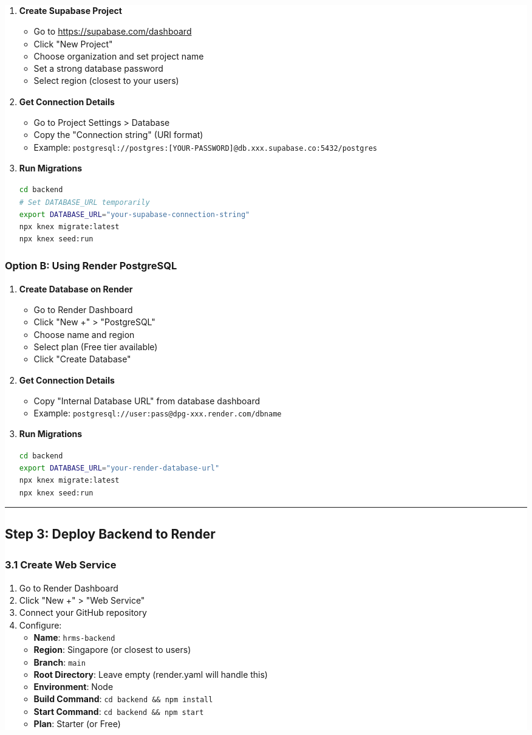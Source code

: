 1. **Create Supabase Project**
   - Go to https://supabase.com/dashboard
   - Click "New Project"
   - Choose organization and set project name
   - Set a strong database password
   - Select region (closest to your users)

2. **Get Connection Details**
   - Go to Project Settings > Database
   - Copy the "Connection string" (URI format)
   - Example: `postgresql://postgres:[YOUR-PASSWORD]@db.xxx.supabase.co:5432/postgres`

3. **Run Migrations**
   ```bash
   cd backend
   # Set DATABASE_URL temporarily
   export DATABASE_URL="your-supabase-connection-string"
   npx knex migrate:latest
   npx knex seed:run
   ```

### Option B: Using Render PostgreSQL

1. **Create Database on Render**
   - Go to Render Dashboard
   - Click "New +" > "PostgreSQL"
   - Choose name and region
   - Select plan (Free tier available)
   - Click "Create Database"

2. **Get Connection Details**
   - Copy "Internal Database URL" from database dashboard
   - Example: `postgresql://user:pass@dpg-xxx.render.com/dbname`

3. **Run Migrations**
   ```bash
   cd backend
   export DATABASE_URL="your-render-database-url"
   npx knex migrate:latest
   npx knex seed:run
   ```

---

## Step 3: Deploy Backend to Render

### 3.1 Create Web Service

1. Go to Render Dashboard
2. Click "New +" > "Web Service"
3. Connect your GitHub repository
4. Configure:
   - **Name**: `hrms-backend`
   - **Region**: Singapore (or closest to users)
   - **Branch**: `main`
   - **Root Directory**: Leave empty (render.yaml will handle this)
   - **Environment**: Node
   - **Build Command**: `cd backend && npm install`
   - **Start Command**: `cd backend && npm start`
   - **Plan**: Starter (or Free)
